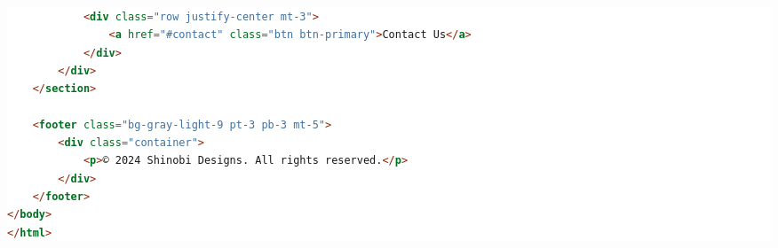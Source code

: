 ```html
            <div class="row justify-center mt-3">
                <a href="#contact" class="btn btn-primary">Contact Us</a>
            </div>
        </div>
    </section>

    <footer class="bg-gray-light-9 pt-3 pb-3 mt-5">
        <div class="container">
            <p>© 2024 Shinobi Designs. All rights reserved.</p>
        </div>
    </footer>
</body>
</html>
```
